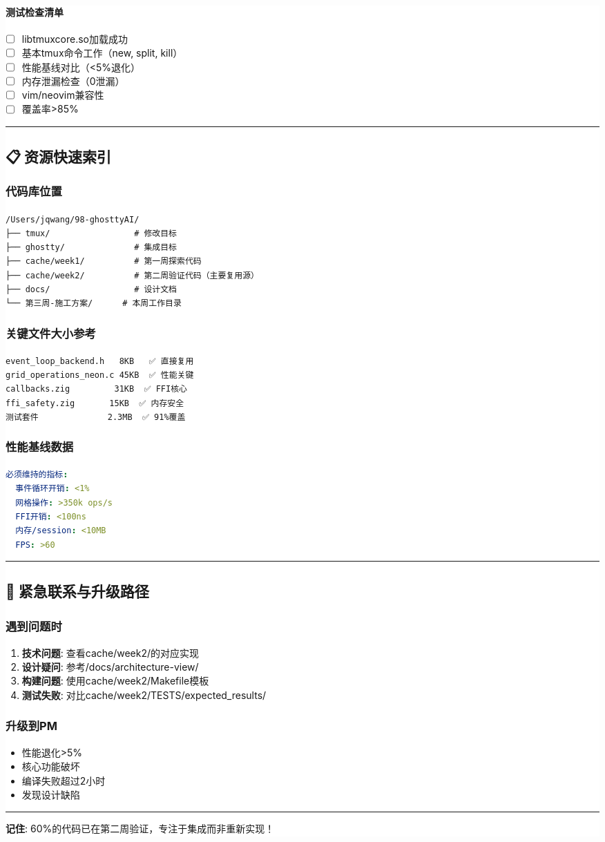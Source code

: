 #### 测试检查清单
- [ ] libtmuxcore.so加载成功
- [ ] 基本tmux命令工作（new, split, kill）
- [ ] 性能基线对比（<5%退化）
- [ ] 内存泄漏检查（0泄漏）
- [ ] vim/neovim兼容性
- [ ] 覆盖率>85%

---

## 📋 资源快速索引

### 代码库位置
```
/Users/jqwang/98-ghosttyAI/
├── tmux/                 # 修改目标
├── ghostty/              # 集成目标
├── cache/week1/          # 第一周探索代码
├── cache/week2/          # 第二周验证代码（主要复用源）
├── docs/                 # 设计文档
└── 第三周-施工方案/      # 本周工作目录
```

### 关键文件大小参考
```
event_loop_backend.h   8KB   ✅ 直接复用
grid_operations_neon.c 45KB  ✅ 性能关键
callbacks.zig         31KB  ✅ FFI核心
ffi_safety.zig       15KB  ✅ 内存安全
测试套件              2.3MB  ✅ 91%覆盖
```

### 性能基线数据
```yaml
必须维持的指标:
  事件循环开销: <1%
  网格操作: >350k ops/s  
  FFI开销: <100ns
  内存/session: <10MB
  FPS: >60
```

---

## 🚨 紧急联系与升级路径

### 遇到问题时
1. **技术问题**: 查看cache/week2/的对应实现
2. **设计疑问**: 参考/docs/architecture-view/
3. **构建问题**: 使用cache/week2/Makefile模板
4. **测试失败**: 对比cache/week2/TESTS/expected_results/

### 升级到PM
- 性能退化>5%
- 核心功能破坏
- 编译失败超过2小时
- 发现设计缺陷

---

**记住**: 60%的代码已在第二周验证，专注于集成而非重新实现！